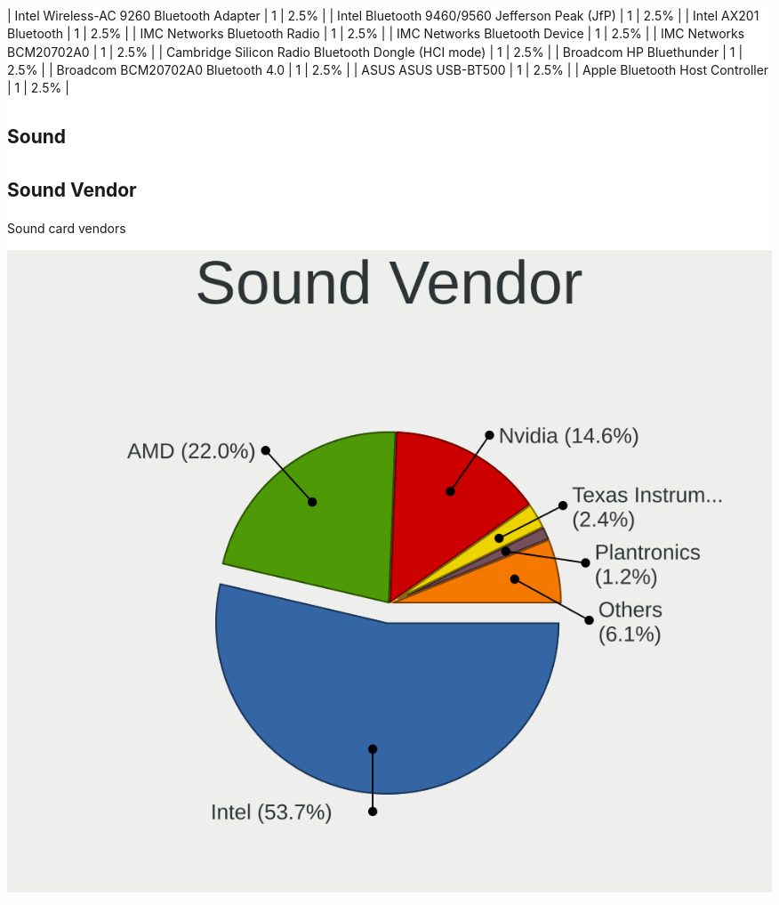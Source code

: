 | Intel Wireless-AC 9260 Bluetooth Adapter            | 1         | 2.5%    |
| Intel Bluetooth 9460/9560 Jefferson Peak (JfP)      | 1         | 2.5%    |
| Intel AX201 Bluetooth                               | 1         | 2.5%    |
| IMC Networks Bluetooth Radio                        | 1         | 2.5%    |
| IMC Networks Bluetooth Device                       | 1         | 2.5%    |
| IMC Networks BCM20702A0                             | 1         | 2.5%    |
| Cambridge Silicon Radio Bluetooth Dongle (HCI mode) | 1         | 2.5%    |
| Broadcom HP Bluethunder                             | 1         | 2.5%    |
| Broadcom BCM20702A0 Bluetooth 4.0                   | 1         | 2.5%    |
| ASUS ASUS USB-BT500                                 | 1         | 2.5%    |
| Apple Bluetooth Host Controller                     | 1         | 2.5%    |

Sound
-----

Sound Vendor
------------

Sound card vendors

![Sound Vendor](./images/pie_chart/snd_vendor.svg)